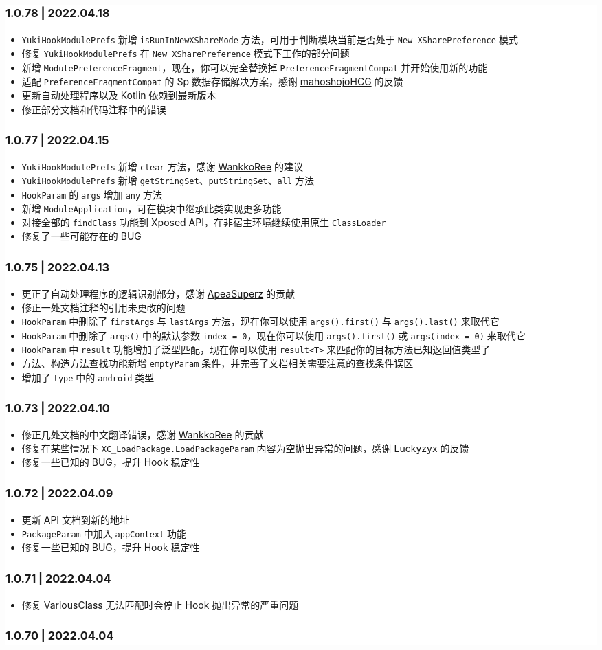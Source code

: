 ### 1.0.78 | 2022.04.18 &ensp;<Badge type="danger" text="过期" vertical="middle" />

- `YukiHookModulePrefs` 新增 `isRunInNewXShareMode` 方法，可用于判断模块当前是否处于 `New XSharePreference` 模式
- 修复 `YukiHookModulePrefs` 在 `New XSharePreference` 模式下工作的部分问题
- 新增 `ModulePreferenceFragment`，现在，你可以完全替换掉 `PreferenceFragmentCompat` 并开始使用新的功能
- 适配 `PreferenceFragmentCompat` 的 Sp 数据存储解决方案，感谢 [mahoshojoHCG](https://github.com/mahoshojoHCG) 的反馈
- 更新自动处理程序以及 Kotlin 依赖到最新版本
- 修正部分文档和代码注释中的错误

### 1.0.77 | 2022.04.15 &ensp;<Badge type="danger" text="过期" vertical="middle" />

- `YukiHookModulePrefs` 新增 `clear` 方法，感谢 [WankkoRee](https://github.com/WankkoRee) 的建议
- `YukiHookModulePrefs` 新增 `getStringSet`、`putStringSet`、`all` 方法
- `HookParam` 的 `args` 增加 `any` 方法
- 新增 `ModuleApplication`，可在模块中继承此类实现更多功能
- 对接全部的 `findClass` 功能到 Xposed API，在非宿主环境继续使用原生 `ClassLoader`
- 修复了一些可能存在的 BUG

### 1.0.75 | 2022.04.13 &ensp;<Badge type="danger" text="过期" vertical="middle" />

- 更正了自动处理程序的逻辑识别部分，感谢 [ApeaSuperz](https://github.com/ApeaSuperz) 的贡献
- 修正一处文档注释的引用未更改的问题
- `HookParam` 中删除了 `firstArgs` 与 `lastArgs` 方法，现在你可以使用 `args().first()` 与 `args().last()` 来取代它
- `HookParam` 中删除了 `args()` 中的默认参数 `index = 0`，现在你可以使用 `args().first()` 或 `args(index = 0)` 来取代它
- `HookParam` 中 `result` 功能增加了泛型匹配，现在你可以使用 `result<T>` 来匹配你的目标方法已知返回值类型了
- 方法、构造方法查找功能新增 `emptyParam` 条件，并完善了文档相关需要注意的查找条件误区
- 增加了 `type` 中的 `android` 类型

### 1.0.73 | 2022.04.10

- 修正几处文档的中文翻译错误，感谢 [WankkoRee](https://github.com/WankkoRee) 的贡献
- 修复在某些情况下 `XC_LoadPackage.LoadPackageParam` 内容为空抛出异常的问题，感谢 [Luckyzyx](https://github.com/luckyzyx) 的反馈
- 修复一些已知的 BUG，提升 Hook 稳定性

### 1.0.72 | 2022.04.09 &ensp;<Badge type="danger" text="过期" vertical="middle" />

- 更新 API 文档到新的地址
- `PackageParam` 中加入 `appContext` 功能
- 修复一些已知的 BUG，提升 Hook 稳定性

### 1.0.71 | 2022.04.04 &ensp;<Badge type="danger" text="过期" vertical="middle" />

- 修复 VariousClass 无法匹配时会停止 Hook 抛出异常的严重问题

### 1.0.70 | 2022.04.04 &ensp;<Badge type="danger" text="过期" vertical="middle" />
